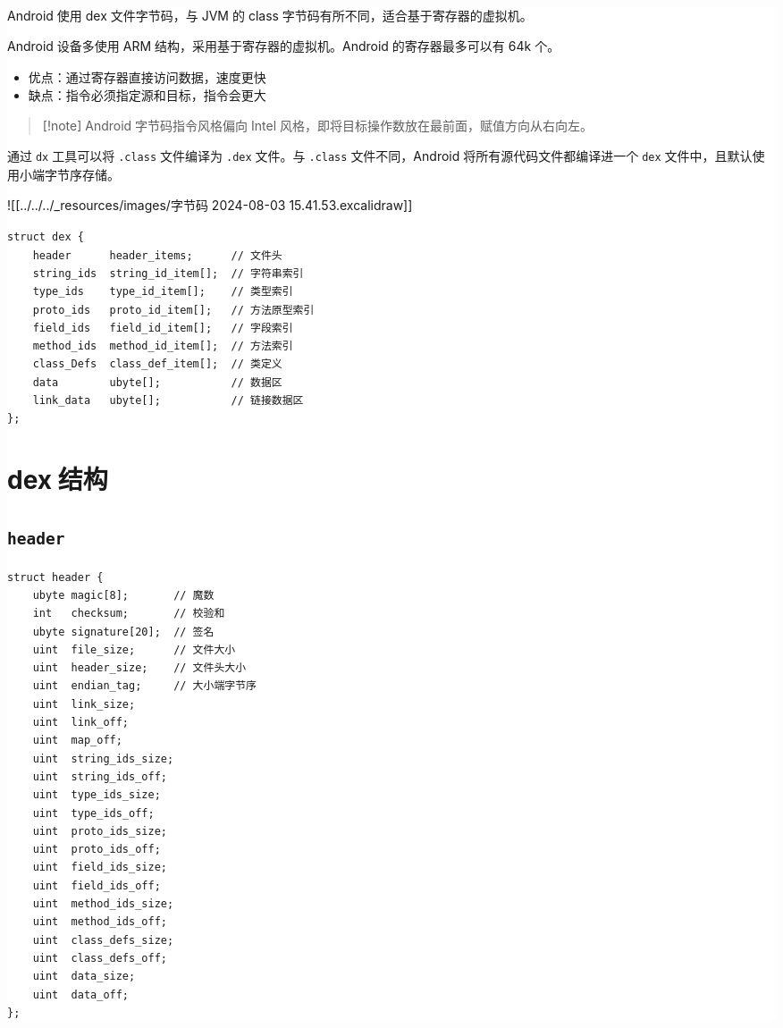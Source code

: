 Android 使用 dex 文件字节码，与 JVM 的 class 字节码有所不同，适合基于寄存器的虚拟机。

Android 设备多使用 ARM 结构，采用基于寄存器的虚拟机。Android 的寄存器最多可以有 64k 个。
* 优点：通过寄存器直接访问数据，速度更快
* 缺点：指令必须指定源和目标，指令会更大

> [!note] Android 字节码指令风格偏向 Intel 风格，即将目标操作数放在最前面，赋值方向从右向左。

通过 `dx` 工具可以将 `.class` 文件编译为 `.dex` 文件。与 `.class` 文件不同，Android 将所有源代码文件都编译进一个 `dex` 文件中，且默认使用小端字节序存储。

![[../../../_resources/images/字节码 2024-08-03 15.41.53.excalidraw]]

```
struct dex {
    header      header_items;      // 文件头
    string_ids  string_id_item[];  // 字符串索引
    type_ids    type_id_item[];    // 类型索引
    proto_ids   proto_id_item[];   // 方法原型索引
    field_ids   field_id_item[];   // 字段索引
    method_ids  method_id_item[];  // 方法索引
    class_Defs  class_def_item[];  // 类定义
    data        ubyte[];           // 数据区
    link_data   ubyte[];           // 链接数据区
};
```
# dex 结构
## `header`

```
struct header {
    ubyte magic[8];       // 魔数
    int   checksum;       // 校验和
    ubyte signature[20];  // 签名
    uint  file_size;      // 文件大小
    uint  header_size;    // 文件头大小
    uint  endian_tag;     // 大小端字节序
    uint  link_size;
    uint  link_off;
    uint  map_off;
    uint  string_ids_size;
    uint  string_ids_off;
    uint  type_ids_size;
    uint  type_ids_off;
    uint  proto_ids_size;
    uint  proto_ids_off;
    uint  field_ids_size;
    uint  field_ids_off;
    uint  method_ids_size;
    uint  method_ids_off;
    uint  class_defs_size;
    uint  class_defs_off;
    uint  data_size;
    uint  data_off;
};
```
